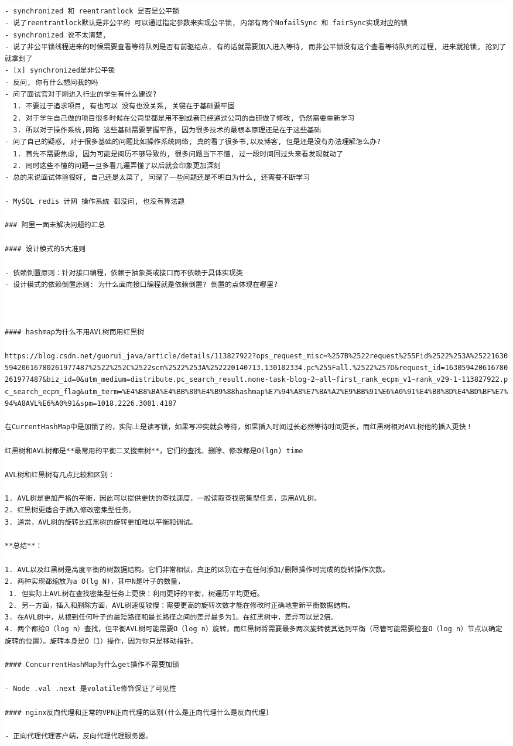   ```
- synchronized 和 reentrantlock 是否是公平锁
  - 说了reentrantlock默认是非公平的 可以通过指定参数来实现公平锁, 内部有两个NofailSync 和 fairSync实现对应的锁
  - synchronized 说不太清楚, 
  - 说了非公平锁线程进来的时候需要查看等待队列是否有前驱结点, 有的话就需要加入进入等待, 而非公平锁没有这个查看等待队列的过程, 进来就抢锁, 抢到了就拿到了
  - [x] synchronized是非公平锁
- 反问, 你有什么想问我的吗
  - 问了面试官对于刚进入行业的学生有什么建议?
    1. 不要过于追求项目, 有也可以 没有也没关系, 关键在于基础要牢固
    2. 对于学生自己做的项目很多时候在公司里都是用不到或者已经通过公司的自研做了修改, 仍然需要重新学习
    3. 所以对于操作系统,网路 这些基础需要掌握牢靠, 因为很多技术的最根本原理还是在于这些基础
  - 问了自己的疑惑, 对于很多基础的问题比如操作系统网络, 真的看了很多书,以及博客, 但是还是没有办法理解怎么办?
    1. 首先不需要焦虑, 因为可能是阅历不够导致的, 很多问题当下不懂, 过一段时间回过头来看发现就动了
    2. 同时这些不懂的问题一旦多看几遍弄懂了以后就会印象更加深刻
- 总的来说面试体验很好, 自己还是太菜了, 问深了一些问题还是不明白为什么, 还需要不断学习

- MySQL redis 计网 操作系统 都没问, 也没有算法题

### 阿里一面未解决问题的汇总

#### 设计模式的5大准则

- 依赖倒置原则：针对接口编程，依赖于抽象类或接口而不依赖于具体实现类
- 设计模式的依赖倒置原则: 为什么面向接口编程就是依赖倒置? 倒置的点体现在哪里?



#### hashmap为什么不用AVL树而用红黑树

https://blog.csdn.net/guorui_java/article/details/113827922?ops_request_misc=%257B%2522request%255Fid%2522%253A%2522163059420616780261977487%2522%252C%2522scm%2522%253A%252220140713.130102334.pc%255Fall.%2522%257D&request_id=163059420616780261977487&biz_id=0&utm_medium=distribute.pc_search_result.none-task-blog-2~all~first_rank_ecpm_v1~rank_v29-1-113827922.pc_search_ecpm_flag&utm_term=%E4%B8%BA%E4%BB%80%E4%B9%88hashmap%E7%94%A8%E7%BA%A2%E9%BB%91%E6%A0%91%E4%B8%8D%E4%BD%BF%E7%94%A8AVL%E6%A0%91&spm=1018.2226.3001.4187

在CurrentHashMap中是加锁了的，实际上是读写锁，如果写冲突就会等待，如果插入时间过长必然等待时间更长，而红黑树相对AVL树他的插入更快！

红黑树和AVL树都是**最常用的平衡二叉搜索树**，它们的查找、删除、修改都是O(lgn) time

AVL树和红黑树有几点比较和区别：

1. AVL树是更加严格的平衡，因此可以提供更快的查找速度，一般读取查找密集型任务，适用AVL树。
2. 红黑树更适合于插入修改密集型任务。
3. 通常，AVL树的旋转比红黑树的旋转更加难以平衡和调试。

**总结**：

1. AVL以及红黑树是高度平衡的树数据结构。它们非常相似，真正的区别在于在任何添加/删除操作时完成的旋转操作次数。
2. 两种实现都缩放为a O(lg N)，其中N是叶子的数量，
   1. 但实际上AVL树在查找密集型任务上更快：利用更好的平衡，树遍历平均更短。
   2. 另一方面，插入和删除方面，AVL树速度较慢：需要更高的旋转次数才能在修改时正确地重新平衡数据结构。
3. 在AVL树中，从根到任何叶子的最短路径和最长路径之间的差异最多为1。在红黑树中，差异可以是2倍。
4. 两个都给O（log n）查找，但平衡AVL树可能需要O（log n）旋转，而红黑树将需要最多两次旋转使其达到平衡（尽管可能需要检查O（log n）节点以确定旋转的位置）。旋转本身是O（1）操作，因为你只是移动指针。

#### ConcurrentHashMap为什么get操作不需要加锁

- Node .val .next 是volatile修饰保证了可见性

#### nginx反向代理和正常的VPN正向代理的区别(什么是正向代理什么是反向代理)

- 正向代理代理客户端，反向代理代理服务器。
  ```